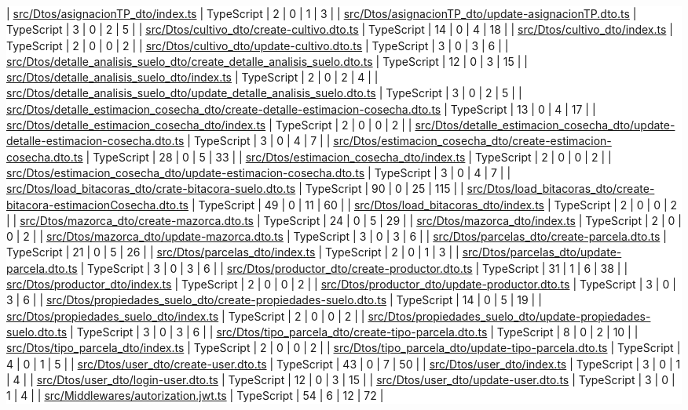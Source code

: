 | [src/Dtos/asignacionTP_dto/index.ts](/src/Dtos/asignacionTP_dto/index.ts) | TypeScript | 2 | 0 | 1 | 3 |
| [src/Dtos/asignacionTP_dto/update-asignacionTP.dto.ts](/src/Dtos/asignacionTP_dto/update-asignacionTP.dto.ts) | TypeScript | 3 | 0 | 2 | 5 |
| [src/Dtos/cultivo_dto/create-cultivo.dto.ts](/src/Dtos/cultivo_dto/create-cultivo.dto.ts) | TypeScript | 14 | 0 | 4 | 18 |
| [src/Dtos/cultivo_dto/index.ts](/src/Dtos/cultivo_dto/index.ts) | TypeScript | 2 | 0 | 0 | 2 |
| [src/Dtos/cultivo_dto/update-cultivo.dto.ts](/src/Dtos/cultivo_dto/update-cultivo.dto.ts) | TypeScript | 3 | 0 | 3 | 6 |
| [src/Dtos/detalle_analisis_suelo_dto/create_detalle_analisis_suelo.dto.ts](/src/Dtos/detalle_analisis_suelo_dto/create_detalle_analisis_suelo.dto.ts) | TypeScript | 12 | 0 | 3 | 15 |
| [src/Dtos/detalle_analisis_suelo_dto/index.ts](/src/Dtos/detalle_analisis_suelo_dto/index.ts) | TypeScript | 2 | 0 | 2 | 4 |
| [src/Dtos/detalle_analisis_suelo_dto/update_detalle_analisis_suelo.dto.ts](/src/Dtos/detalle_analisis_suelo_dto/update_detalle_analisis_suelo.dto.ts) | TypeScript | 3 | 0 | 2 | 5 |
| [src/Dtos/detalle_estimacion_cosecha_dto/create-detalle-estimacion-cosecha.dto.ts](/src/Dtos/detalle_estimacion_cosecha_dto/create-detalle-estimacion-cosecha.dto.ts) | TypeScript | 13 | 0 | 4 | 17 |
| [src/Dtos/detalle_estimacion_cosecha_dto/index.ts](/src/Dtos/detalle_estimacion_cosecha_dto/index.ts) | TypeScript | 2 | 0 | 0 | 2 |
| [src/Dtos/detalle_estimacion_cosecha_dto/update-detalle-estimacion-cosecha.dto.ts](/src/Dtos/detalle_estimacion_cosecha_dto/update-detalle-estimacion-cosecha.dto.ts) | TypeScript | 3 | 0 | 4 | 7 |
| [src/Dtos/estimacion_cosecha_dto/create-estimacion-cosecha.dto.ts](/src/Dtos/estimacion_cosecha_dto/create-estimacion-cosecha.dto.ts) | TypeScript | 28 | 0 | 5 | 33 |
| [src/Dtos/estimacion_cosecha_dto/index.ts](/src/Dtos/estimacion_cosecha_dto/index.ts) | TypeScript | 2 | 0 | 0 | 2 |
| [src/Dtos/estimacion_cosecha_dto/update-estimacion-cosecha.dto.ts](/src/Dtos/estimacion_cosecha_dto/update-estimacion-cosecha.dto.ts) | TypeScript | 3 | 0 | 4 | 7 |
| [src/Dtos/load_bitacoras_dto/crate-bitacora-suelo.dto.ts](/src/Dtos/load_bitacoras_dto/crate-bitacora-suelo.dto.ts) | TypeScript | 90 | 0 | 25 | 115 |
| [src/Dtos/load_bitacoras_dto/create-bitacora-estimacionCosecha.dto.ts](/src/Dtos/load_bitacoras_dto/create-bitacora-estimacionCosecha.dto.ts) | TypeScript | 49 | 0 | 11 | 60 |
| [src/Dtos/load_bitacoras_dto/index.ts](/src/Dtos/load_bitacoras_dto/index.ts) | TypeScript | 2 | 0 | 0 | 2 |
| [src/Dtos/mazorca_dto/create-mazorca.dto.ts](/src/Dtos/mazorca_dto/create-mazorca.dto.ts) | TypeScript | 24 | 0 | 5 | 29 |
| [src/Dtos/mazorca_dto/index.ts](/src/Dtos/mazorca_dto/index.ts) | TypeScript | 2 | 0 | 0 | 2 |
| [src/Dtos/mazorca_dto/update-mazorca.dto.ts](/src/Dtos/mazorca_dto/update-mazorca.dto.ts) | TypeScript | 3 | 0 | 3 | 6 |
| [src/Dtos/parcelas_dto/create-parcela.dto.ts](/src/Dtos/parcelas_dto/create-parcela.dto.ts) | TypeScript | 21 | 0 | 5 | 26 |
| [src/Dtos/parcelas_dto/index.ts](/src/Dtos/parcelas_dto/index.ts) | TypeScript | 2 | 0 | 1 | 3 |
| [src/Dtos/parcelas_dto/update-parcela.dto.ts](/src/Dtos/parcelas_dto/update-parcela.dto.ts) | TypeScript | 3 | 0 | 3 | 6 |
| [src/Dtos/productor_dto/create-productor.dto.ts](/src/Dtos/productor_dto/create-productor.dto.ts) | TypeScript | 31 | 1 | 6 | 38 |
| [src/Dtos/productor_dto/index.ts](/src/Dtos/productor_dto/index.ts) | TypeScript | 2 | 0 | 0 | 2 |
| [src/Dtos/productor_dto/update-productor.dto.ts](/src/Dtos/productor_dto/update-productor.dto.ts) | TypeScript | 3 | 0 | 3 | 6 |
| [src/Dtos/propiedades_suelo_dto/create-propiedades-suelo.dto.ts](/src/Dtos/propiedades_suelo_dto/create-propiedades-suelo.dto.ts) | TypeScript | 14 | 0 | 5 | 19 |
| [src/Dtos/propiedades_suelo_dto/index.ts](/src/Dtos/propiedades_suelo_dto/index.ts) | TypeScript | 2 | 0 | 0 | 2 |
| [src/Dtos/propiedades_suelo_dto/update-propiedades-suelo.dto.ts](/src/Dtos/propiedades_suelo_dto/update-propiedades-suelo.dto.ts) | TypeScript | 3 | 0 | 3 | 6 |
| [src/Dtos/tipo_parcela_dto/create-tipo-parcela.dto.ts](/src/Dtos/tipo_parcela_dto/create-tipo-parcela.dto.ts) | TypeScript | 8 | 0 | 2 | 10 |
| [src/Dtos/tipo_parcela_dto/index.ts](/src/Dtos/tipo_parcela_dto/index.ts) | TypeScript | 2 | 0 | 0 | 2 |
| [src/Dtos/tipo_parcela_dto/update-tipo-parcela.dto.ts](/src/Dtos/tipo_parcela_dto/update-tipo-parcela.dto.ts) | TypeScript | 4 | 0 | 1 | 5 |
| [src/Dtos/user_dto/create-user.dto.ts](/src/Dtos/user_dto/create-user.dto.ts) | TypeScript | 43 | 0 | 7 | 50 |
| [src/Dtos/user_dto/index.ts](/src/Dtos/user_dto/index.ts) | TypeScript | 3 | 0 | 1 | 4 |
| [src/Dtos/user_dto/login-user.dto.ts](/src/Dtos/user_dto/login-user.dto.ts) | TypeScript | 12 | 0 | 3 | 15 |
| [src/Dtos/user_dto/update-user.dto.ts](/src/Dtos/user_dto/update-user.dto.ts) | TypeScript | 3 | 0 | 1 | 4 |
| [src/Middlewares/autorization.jwt.ts](/src/Middlewares/autorization.jwt.ts) | TypeScript | 54 | 6 | 12 | 72 |